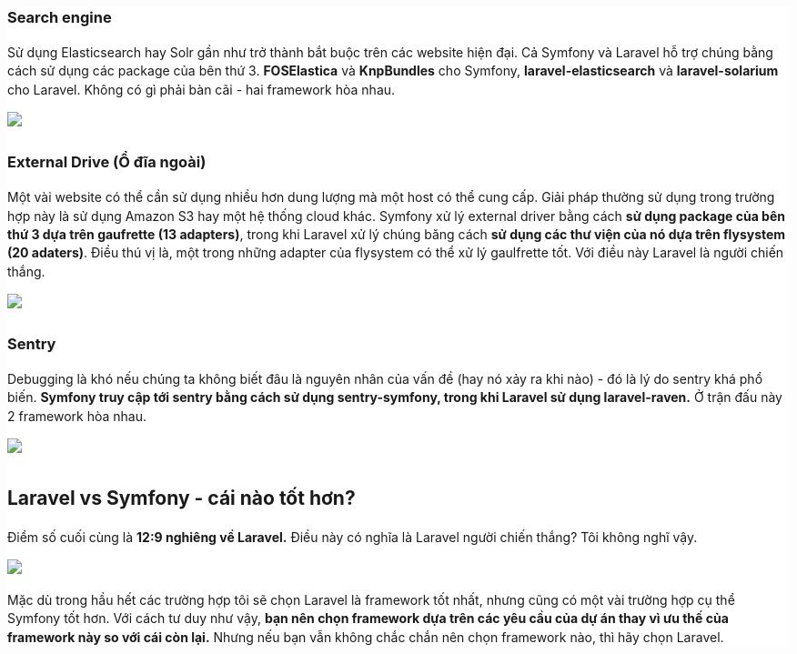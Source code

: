 ### Search engine
Sử dụng Elasticsearch hay Solr gần như trở thành bắt buộc trên các website hiện đại. Cả Symfony và Laravel hỗ trợ chúng bằng cách sử dụng các package của bên thứ 3. **FOSElastica** và **KnpBundles** cho Symfony, **laravel-elasticsearch** và **laravel-solarium** cho Laravel. Không có gì phải bàn cãi - hai framework hòa nhau.

![](https://media.merixstudio.com/uploads/laravel_vs_symfony_10-8.png)

### External Drive (Ổ đĩa ngoài)
Một vài website có thể cần sử dụng nhiều hơn dung lượng mà một host có thể cung cấp. Giải pháp thường sử dụng trong trường hợp này là sử dụng Amazon S3 hay một hệ thống cloud khác. Symfony xử lý external driver bằng cách **sử dụng package của bên thứ 3 dựa trên gaufrette (13 adapters)**, trong khi Laravel xử lý chúng băng cách **sử dụng các thư viện của nó dựa trên flysystem (20 adaters)**. Điều thú vị là, một trong những adapter của flysystem có thể xử lý gaulfrette tốt. Với điều này Laravel là người chiến thắng.

![](https://media.merixstudio.com/uploads/laravel_vs_symfony_11-8.png)

### Sentry
Debugging là khó nếu chúng ta không biết đâu là nguyên nhân của vấn đề (hay nó xảy ra khi nào) - đó là lý do sentry khá phổ biến. **Symfony truy cập tới sentry bằng cách sử dụng sentry-symfony, trong khi Laravel sử dụng laravel-raven.** Ở trận đấu này 2 framework hòa nhau.

![](https://media.merixstudio.com/uploads/laravel_vs_symfony_12-8.png)

## Laravel vs Symfony - cái nào tốt hơn?
Điểm số cuối cùng là **12:9 nghiêng về Laravel.** Điều này có nghĩa là Laravel người chiến thắng? Tôi không nghĩ vậy.

![](https://media.merixstudio.com/uploads/laravel_vs_symfony_winner_(article).png)

Mặc dù trong hầu hết các trường hợp tôi sẽ chọn Laravel là framework tốt nhất, nhưng cũng có một vài trường hợp cụ thể Symfony tốt hơn. Với cách tư duy như vậy, **bạn nên chọn framework dựa trên các yêu cầu của dự án thay vì ưu thế của framework này so với cái còn lại.** Nhưng nếu bạn vẫn không chắc chắn nên chọn framework nào, thì hãy chọn Laravel.
